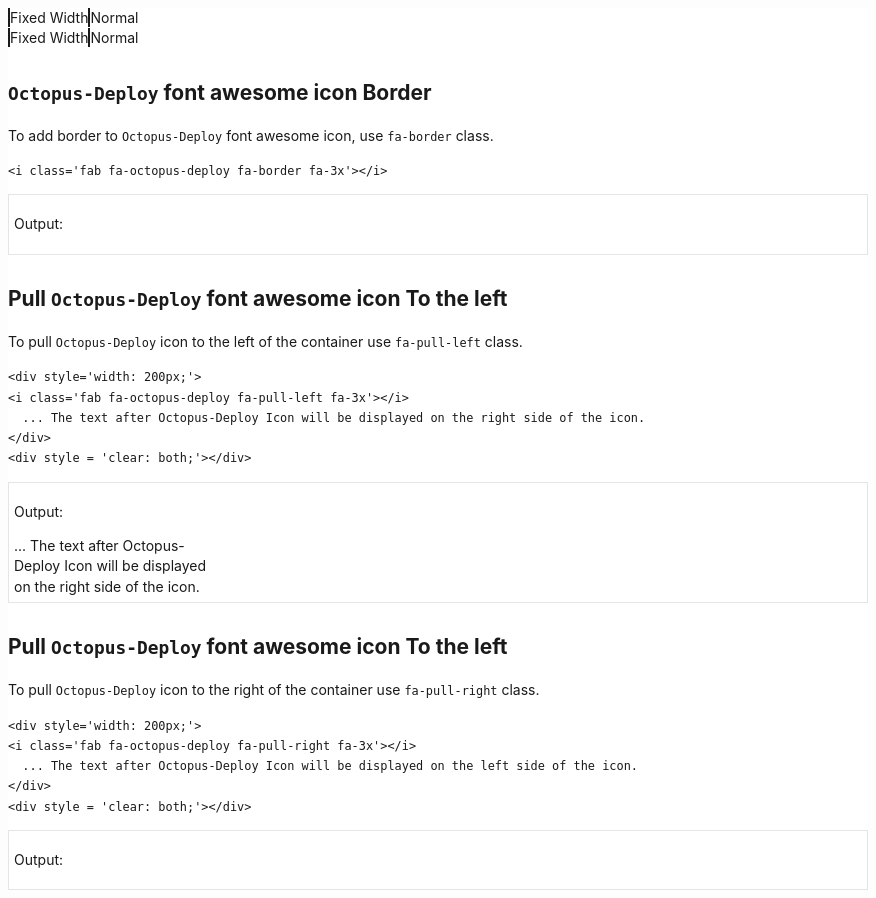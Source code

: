 
<i style='border:1px solid;' class='fab fa-octopus-deploy fa-fw fa-3x'></i>Fixed Width<i style='border:1px solid;' class='fab fa-octopus-deploy fa-3x'></i>Normal<br/>
<i style='border:1px solid;' class='fas fa-home fa-fw fa-3x'></i>Fixed Width<i style='border:1px solid;' class='fas fa-home fa-3x'></i>Normal<br/>

</div>

## `Octopus-Deploy` font awesome icon Border
To add border to `Octopus-Deploy` font awesome icon, use `fa-border` class.
```
<i class='fab fa-octopus-deploy fa-border fa-3x'></i>
```

<div style='border:1px solid rgba(0,0,0,.1);margin-bottom:10px;padding:5px;'>
<p>Output:</p>


<i class='fab fa-octopus-deploy fa-border fa-3x'></i>
</div>

## Pull `Octopus-Deploy` font awesome icon To the left
To pull `Octopus-Deploy` icon to the left of the container use `fa-pull-left` class.
```
<div style='width: 200px;'>
<i class='fab fa-octopus-deploy fa-pull-left fa-3x'></i>
  ... The text after Octopus-Deploy Icon will be displayed on the right side of the icon.
</div>
<div style = 'clear: both;'></div>
```

<div style='border:1px solid rgba(0,0,0,.1);margin-bottom:10px;padding:5px;'>
<p>Output:</p>


<div style='width: 200px;'>
<i class='fab fa-octopus-deploy fa-pull-left fa-3x'></i>
  ... The text after Octopus-Deploy Icon will be displayed on the right side of the icon.
</div>
<div style = 'clear: both;'></div>
</div>

## Pull `Octopus-Deploy` font awesome icon To the left
To pull `Octopus-Deploy` icon to the right of the container use `fa-pull-right` class.
```
<div style='width: 200px;'>
<i class='fab fa-octopus-deploy fa-pull-right fa-3x'></i>
  ... The text after Octopus-Deploy Icon will be displayed on the left side of the icon.
</div>
<div style = 'clear: both;'></div>
```

<div style='border:1px solid rgba(0,0,0,.1);margin-bottom:10px;padding:5px;'>
<p>Output:</p>
